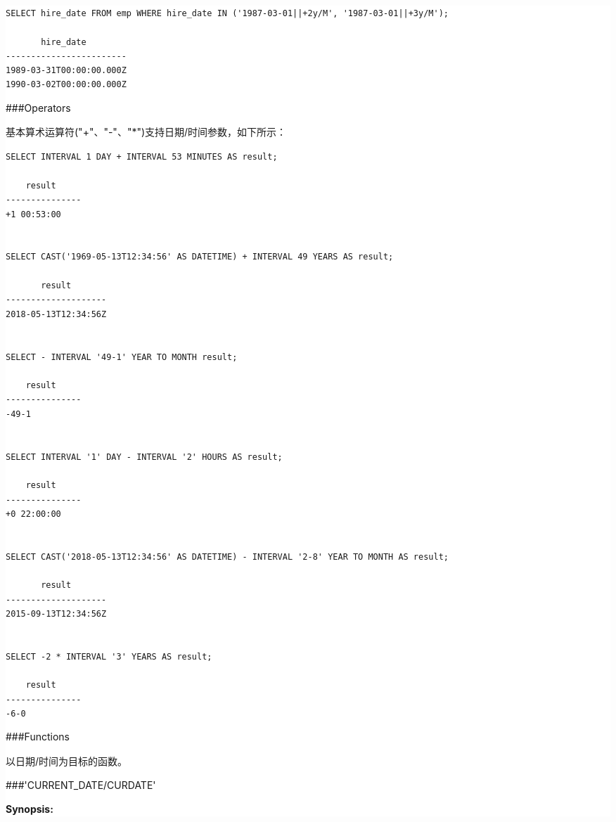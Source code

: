     SELECT hire_date FROM emp WHERE hire_date IN ('1987-03-01||+2y/M', '1987-03-01||+3y/M');
    
           hire_date
    ------------------------
    1989-03-31T00:00:00.000Z
    1990-03-02T00:00:00.000Z

###Operators

基本算术运算符("+"、"-"、"*")支持日期/时间参数，如下所示：

    
    
    SELECT INTERVAL 1 DAY + INTERVAL 53 MINUTES AS result;
    
        result
    ---------------
    +1 00:53:00
    
    
    SELECT CAST('1969-05-13T12:34:56' AS DATETIME) + INTERVAL 49 YEARS AS result;
    
           result
    --------------------
    2018-05-13T12:34:56Z
    
    
    SELECT - INTERVAL '49-1' YEAR TO MONTH result;
    
        result
    ---------------
    -49-1
    
    
    SELECT INTERVAL '1' DAY - INTERVAL '2' HOURS AS result;
    
        result
    ---------------
    +0 22:00:00
    
    
    SELECT CAST('2018-05-13T12:34:56' AS DATETIME) - INTERVAL '2-8' YEAR TO MONTH AS result;
    
           result
    --------------------
    2015-09-13T12:34:56Z
    
    
    SELECT -2 * INTERVAL '3' YEARS AS result;
    
        result
    ---------------
    -6-0

###Functions

以日期/时间为目标的函数。

###'CURRENT_DATE/CURDATE'

**Synopsis:**
